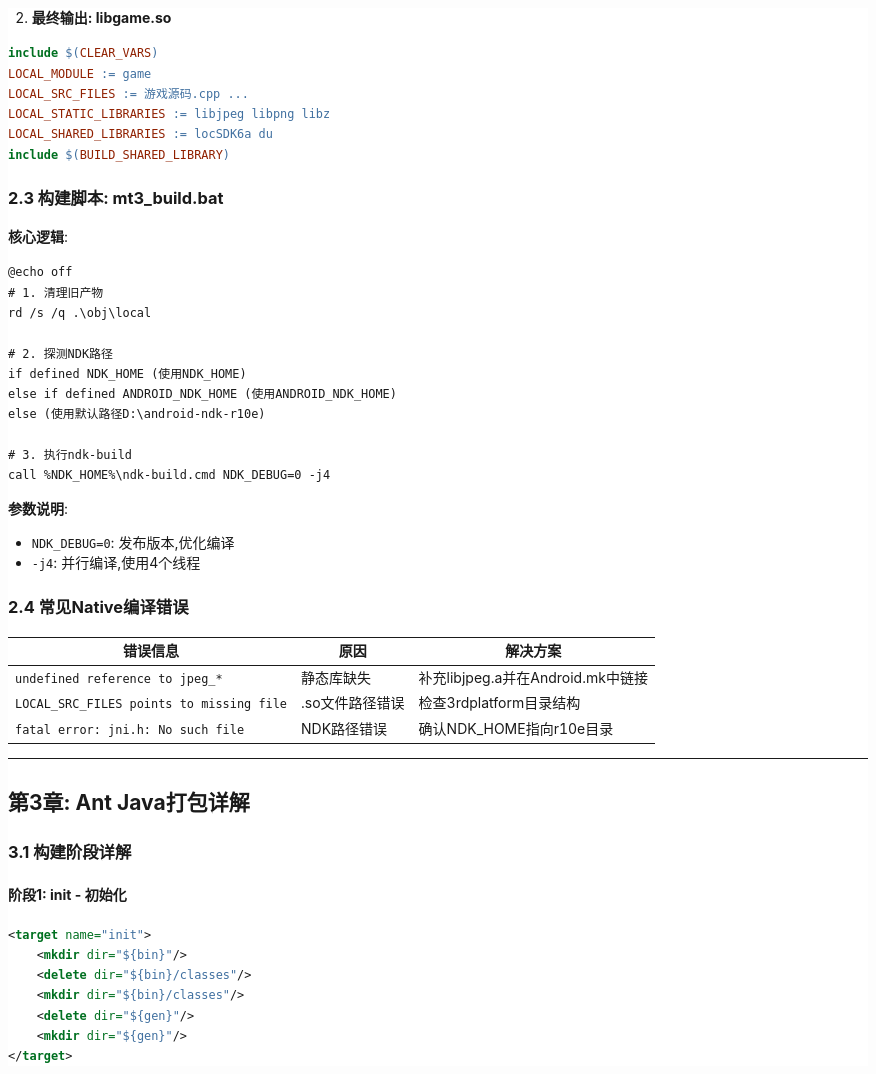 2. **最终输出: libgame.so**
```makefile
include $(CLEAR_VARS)
LOCAL_MODULE := game
LOCAL_SRC_FILES := 游戏源码.cpp ...
LOCAL_STATIC_LIBRARIES := libjpeg libpng libz
LOCAL_SHARED_LIBRARIES := locSDK6a du
include $(BUILD_SHARED_LIBRARY)
```

### 2.3 构建脚本: mt3_build.bat

**核心逻辑**:
```batch
@echo off
# 1. 清理旧产物
rd /s /q .\obj\local

# 2. 探测NDK路径
if defined NDK_HOME (使用NDK_HOME)
else if defined ANDROID_NDK_HOME (使用ANDROID_NDK_HOME)
else (使用默认路径D:\android-ndk-r10e)

# 3. 执行ndk-build
call %NDK_HOME%\ndk-build.cmd NDK_DEBUG=0 -j4
```

**参数说明**:
- `NDK_DEBUG=0`: 发布版本,优化编译
- `-j4`: 并行编译,使用4个线程

### 2.4 常见Native编译错误

| 错误信息 | 原因 | 解决方案 |
|---------|------|---------|
| `undefined reference to jpeg_*` | 静态库缺失 | 补充libjpeg.a并在Android.mk中链接 |
| `LOCAL_SRC_FILES points to missing file` | .so文件路径错误 | 检查3rdplatform目录结构 |
| `fatal error: jni.h: No such file` | NDK路径错误 | 确认NDK_HOME指向r10e目录 |

---

## 第3章: Ant Java打包详解

### 3.1 构建阶段详解

#### 阶段1: init - 初始化
```xml
<target name="init">
    <mkdir dir="${bin}"/>
    <delete dir="${bin}/classes"/>
    <mkdir dir="${bin}/classes"/>
    <delete dir="${gen}"/>
    <mkdir dir="${gen}"/>
</target>
```
